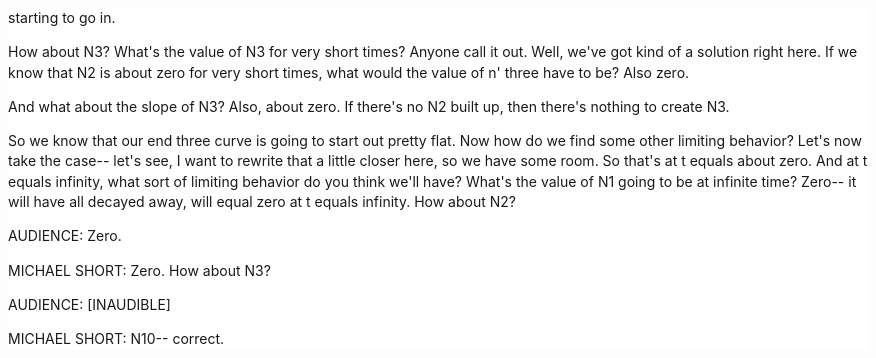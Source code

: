   <span m="976810">starting</span> <span m="977110">to</span> <span m="977200">go</span>
  <span m="977410">in.</span></p><p><span m="978490">How</span> <span m="978610">about</span>
  <span m="978820">N3?</span> <span m="981740">What's</span> <span m="981980">the</span>
  <span m="982070">value</span> <span m="982580">of</span> <span m="982710">N3</span>
  <span m="983240">for</span> <span m="983360">very</span> <span m="983600">short</span>
  <span m="983900">times?</span> <span m="988230">Anyone</span> <span m="988610">call</span>
  <span m="988840">it</span> <span m="988910">out.</span> <span m="996520">Well,</span>
  <span m="996780">we've</span> <span m="996960">got</span> <span m="997170">kind</span>
  <span m="997320">of</span> <span m="997410">a</span> <span m="997440">solution</span>
  <span m="997860">right</span> <span m="998010">here.</span> <span m="998820">If</span>
  <span m="998970">we</span> <span m="999090">know</span> <span m="999300">that</span>
  <span m="999480">N2</span> <span m="999930">is</span> <span m="1000020">about</span>
  <span m="1000320">zero</span> <span m="1000710">for</span> <span m="1000830">very</span>
  <span m="1001130">short</span> <span m="1001400">times,</span> <span m="1003150">what</span>
  <span m="1003330">would</span> <span m="1003420">the</span> <span m="1003510">value</span>
  <span m="1003810">of</span> <span m="1003930">n'</span> <span m="1004000">three</span>
  <span m="1004290">have</span> <span m="1004470">to</span> <span m="1004590">be?</span>
  <span m="1006020">Also</span> <span m="1006380">zero.</span></p><p><span m="1008510">And</span>
  <span m="1008660">what</span> <span m="1008870">about</span> <span m="1009080">the</span>
  <span m="1009170">slope</span> <span m="1009650">of</span> <span m="1009810">N3?</span>
  <span m="1015320">Also,</span> <span m="1015920">about</span> <span m="1016250">zero.</span>
  <span m="1017300">If</span> <span m="1017420">there's</span> <span m="1017600">no</span>
  <span m="1017840">N2</span> <span m="1018380">built</span> <span m="1018740">up,</span>
  <span m="1019040">then</span> <span m="1019880">there's</span> <span m="1020030">nothing</span>
  <span m="1020420">to</span> <span m="1020540">create</span> <span m="1020930">N3.</span></p><p><span
  m="1022510">So</span> <span m="1022660">we</span> <span m="1022780">know</span>
  <span m="1023070">that</span> <span m="1023260">our</span> <span m="1023440">end</span>
  <span m="1023640">three</span> <span m="1023920">curve</span> <span m="1024190">is</span>
  <span m="1024310">going</span> <span m="1024490">to</span> <span m="1024579">start</span>
  <span m="1024970">out</span> <span m="1027130">pretty</span> <span m="1027640">flat.</span>
  <span m="1032390">Now</span> <span m="1032569">how</span> <span m="1032720">do</span>
  <span m="1032810">we</span> <span m="1032930">find</span> <span m="1034220">some</span>
  <span m="1034460">other</span> <span m="1034670">limiting</span> <span m="1034970">behavior?</span>
  <span m="1035490">Let's</span> <span m="1035930">now</span> <span m="1036230">take</span>
  <span m="1036470">the</span> <span m="1036589">case--</span> <span m="1038270">let's</span>
  <span m="1038420">see,</span> <span m="1038599">I</span> <span m="1038660">want</span>
  <span m="1038780">to</span> <span m="1038839">rewrite</span> <span m="1039200">that</span>
  <span m="1039380">a</span> <span m="1039440">little</span> <span m="1039650">closer</span>
  <span m="1040190">here,</span> <span m="1040670">so</span> <span m="1040819">we</span>
  <span m="1040880">have</span> <span m="1041000">some</span> <span m="1041180">room.</span>
  <span m="1046680">So</span> <span m="1046990">that's</span> <span m="1047290">at</span>
  <span m="1047589">t</span> <span m="1047890">equals</span> <span m="1048190">about</span>
  <span m="1048460">zero.</span> <span m="1050110">And</span> <span m="1051320">at</span>
  <span m="1051610">t</span> <span m="1054340">equals</span> <span m="1054670">infinity,</span>
  <span m="1055960">what</span> <span m="1056140">sort</span> <span m="1056380">of</span>
  <span m="1056500">limiting</span> <span m="1056860">behavior</span> <span m="1057340">do</span>
  <span m="1057400">you</span> <span m="1057490">think</span> <span m="1057700">we'll</span>
  <span m="1057850">have?</span> <span m="1060190">What's</span> <span m="1060400">the</span>
  <span m="1060490">value</span> <span m="1060940">of</span> <span m="1061060">N1</span>
  <span m="1061500">going</span> <span m="1061650">to</span> <span m="1061780">be</span>
  <span m="1063100">at</span> <span m="1063220">infinite</span> <span m="1063580">time?</span>
  <span m="1064880">Zero--</span> <span m="1065400">it</span> <span m="1065500">will</span>
  <span m="1065680">have</span> <span m="1065860">all</span> <span m="1066100">decayed</span>
  <span m="1066490">away,</span> <span m="1068350">will</span> <span m="1068590">equal</span>
  <span m="1068860">zero</span> <span m="1069190">at</span> <span m="1069250">t</span>
  <span m="1069400">equals</span> <span m="1069640">infinity.</span> <span m="1070840">How</span>
  <span m="1070930">about</span> <span m="1071140">N2?</span></p><p><span m="1072050">AUDIENCE:</span>
  <span m="1072265">Zero.</span></p><p><span m="1072910">MICHAEL SHORT:</span> <span
  m="1073125">Zero.</span> <span m="1074920">How</span> <span m="1075010">about</span>
  <span m="1075250">N3?</span></p><p><span m="1076205">AUDIENCE:</span> <span m="1076427">[INAUDIBLE]</span></p><p><span
  m="1077540">MICHAEL SHORT:</span> <span m="1077640">N10--</span> <span m="1078340">correct.</span>